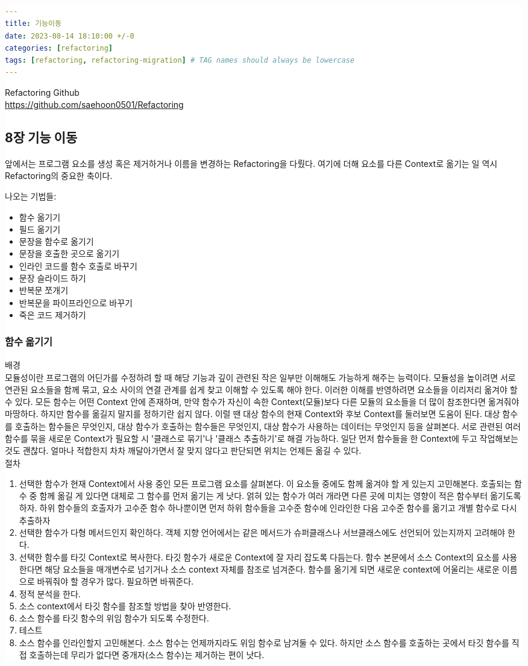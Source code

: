 ```yaml
---
title: 기능이동
date: 2023-08-14 18:10:00 +/-0
categories: [refactoring]
tags: [refactoring, refactoring-migration] # TAG names should always be lowercase
---
```


Refactoring Github  
<https://github.com/saehoon0501/Refactoring>

## 8장 기능 이동

앞에서는 프로그램 요소를 생성 혹은 제거하거나 이름을 변경하는 Refactoring을 다뤘다.
여기에 더해 요소를 다른 Context로 옮기는 일 역시 Refactoring의 중요한 축이다.

나오는 기법들:

- 함수 옮기기
- 필드 옮기기
- 문장을 함수로 옮기기
- 문장을 호출한 곳으로 옮기기
- 인라인 코드를 함수 호출로 바꾸기
- 문장 슬라이드 하기
- 반복문 쪼개기
- 반복문을 파이프라인으로 바꾸기
- 죽은 코드 제거하기

### 함수 옮기기

배경  
모듈성이란 프로그램의 어딘가를 수정하려 할 때 해당 기능과 깊이 관련된 작은 일부만 이해해도 가능하게 해주는 능력이다. 모듈성을 높이려면 서로 연관된 요소들을 함께 묶고, 요소 사이의 연결 관계를 쉽게 찾고 이해할 수 있도록 해야 한다. 이러한 이해를 반영하려면 요소들을 이리저리 옮겨야 할 수 있다.
모든 함수는 어떤 Context 안에 존재하며, 만약 함수가 자신이 속한 Context(모듈)보다 다른 모듈의 요소들을 더 많이 참조한다면 옮겨줘야 마땅하다.
하지만 함수를 옮길지 말지를 정하기란 쉽지 않다. 이럴 땐 대상 함수의 현재 Context와 후보 Context를 둘러보면 도움이 된다.
대상 함수를 호출하는 함수들은 무엇인지, 대상 함수가 호출하는 함수들은 무엇인지, 대상 함수가 사용하는 데이터는 무엇인지 등을 살펴본다.
서로 관련된 여러 함수를 묶을 새로운 Context가 필요할 시 '클래스로 묶기'나 '클래스 추출하기'로 해결 가능하다.
일단 먼저 함수들을 한 Context에 두고 작업해보는 것도 괜찮다. 얼마나 적합한지 차차 깨달아가면서 잘 맞지 않다고 판단되면 위치는 언제든 옮길 수 있다.  
절차

1. 선택한 함수가 현재 Context에서 사용 중인 모든 프로그램 요소를 살펴본다. 이 요소들 중에도 함께 옮겨야 할 게 있는지 고민해본다.
   호출되는 함수 중 함께 옮길 게 있다면 대체로 그 함수를 먼저 옮기는 게 낫다. 얽혀 있는 함수가 여러 개라면 다른 곳에 미치는 영향이 적은 함수부터 옮기도록 하자.
   하위 함수들의 호출자가 고수준 함수 하나뿐이면 먼저 하위 함수들을 고수준 함수에 인라인한 다음 고수준 함수를 옮기고 개별 함수로 다시 추출하자
2. 선택한 함수가 다형 메서드인지 확인하다.
   객체 지향 언어에서는 같은 메서드가 슈퍼클래스나 서브클래스에도 선언되어 있는지까지 고려해야 한다.
3. 선택한 함수를 타깃 Context로 복사한다. 타깃 함수가 새로운 Context에 잘 자리 잡도록 다듬는다.
   함수 본문에서 소스 Context의 요소를 사용한다면 해당 요소들을 매개변수로 넘기거나 소스 context 자체를 참조로 넘겨준다.
   함수를 옮기게 되면 새로운 context에 어울리는 새로운 이름으로 바꿔줘야 할 경우가 많다. 필요하면 바꿔준다.
4. 정적 분석을 한다.
5. 소스 context에서 타깃 함수를 참조할 방법을 찾아 반영한다.
6. 소스 함수를 타깃 함수의 위임 함수가 되도록 수정한다.
7. 테스트
8. 소스 함수를 인라인할지 고민해본다.
   소스 함수는 언제까지라도 위임 함수로 남겨둘 수 있다. 하지만 소스 함수를 호출하는 곳에서 타깃 함수를 직접 호출하는데 무리가 없다면 중개자(소스 함수)는 제거하는 편이 낫다.
